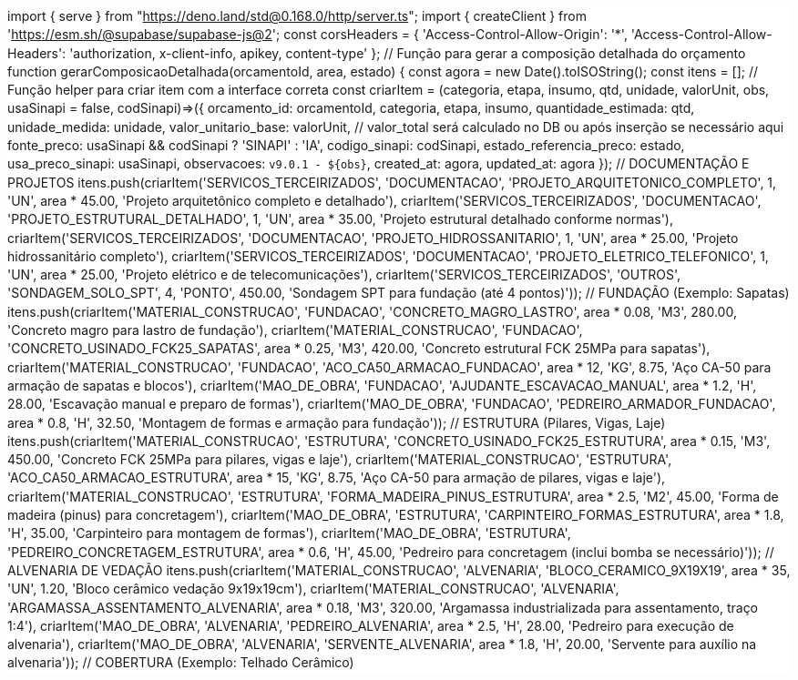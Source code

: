 import { serve } from "https://deno.land/std@0.168.0/http/server.ts";
import { createClient } from 'https://esm.sh/@supabase/supabase-js@2';
const corsHeaders = {
  'Access-Control-Allow-Origin': '*',
  'Access-Control-Allow-Headers': 'authorization, x-client-info, apikey, content-type'
};
// Função para gerar a composição detalhada do orçamento
function gerarComposicaoDetalhada(orcamentoId, area, estado) {
  const agora = new Date().toISOString();
  const itens = [];
  // Função helper para criar item com a interface correta
  const criarItem = (categoria, etapa, insumo, qtd, unidade, valorUnit, obs, usaSinapi = false, codSinapi)=>({
      orcamento_id: orcamentoId,
      categoria,
      etapa,
      insumo,
      quantidade_estimada: qtd,
      unidade_medida: unidade,
      valor_unitario_base: valorUnit,
      // valor_total será calculado no DB ou após inserção se necessário aqui
      fonte_preco: usaSinapi && codSinapi ? 'SINAPI' : 'IA',
      codigo_sinapi: codSinapi,
      estado_referencia_preco: estado,
      usa_preco_sinapi: usaSinapi,
      observacoes: `v9.0.1 - ${obs}`,
      created_at: agora,
      updated_at: agora
    });
  // DOCUMENTAÇÃO E PROJETOS
  itens.push(criarItem('SERVICOS_TERCEIRIZADOS', 'DOCUMENTACAO', 'PROJETO_ARQUITETONICO_COMPLETO', 1, 'UN', area * 45.00, 'Projeto arquitetônico completo e detalhado'), criarItem('SERVICOS_TERCEIRIZADOS', 'DOCUMENTACAO', 'PROJETO_ESTRUTURAL_DETALHADO', 1, 'UN', area * 35.00, 'Projeto estrutural detalhado conforme normas'), criarItem('SERVICOS_TERCEIRIZADOS', 'DOCUMENTACAO', 'PROJETO_HIDROSSANITARIO', 1, 'UN', area * 25.00, 'Projeto hidrossanitário completo'), criarItem('SERVICOS_TERCEIRIZADOS', 'DOCUMENTACAO', 'PROJETO_ELETRICO_TELEFONICO', 1, 'UN', area * 25.00, 'Projeto elétrico e de telecomunicações'), criarItem('SERVICOS_TERCEIRIZADOS', 'OUTROS', 'SONDAGEM_SOLO_SPT', 4, 'PONTO', 450.00, 'Sondagem SPT para fundação (até 4 pontos)'));
  // FUNDAÇÃO (Exemplo: Sapatas)
  itens.push(criarItem('MATERIAL_CONSTRUCAO', 'FUNDACAO', 'CONCRETO_MAGRO_LASTRO', area * 0.08, 'M3', 280.00, 'Concreto magro para lastro de fundação'), criarItem('MATERIAL_CONSTRUCAO', 'FUNDACAO', 'CONCRETO_USINADO_FCK25_SAPATAS', area * 0.25, 'M3', 420.00, 'Concreto estrutural FCK 25MPa para sapatas'), criarItem('MATERIAL_CONSTRUCAO', 'FUNDACAO', 'ACO_CA50_ARMACAO_FUNDACAO', area * 12, 'KG', 8.75, 'Aço CA-50 para armação de sapatas e blocos'), criarItem('MAO_DE_OBRA', 'FUNDACAO', 'AJUDANTE_ESCAVACAO_MANUAL', area * 1.2, 'H', 28.00, 'Escavação manual e preparo de formas'), criarItem('MAO_DE_OBRA', 'FUNDACAO', 'PEDREIRO_ARMADOR_FUNDACAO', area * 0.8, 'H', 32.50, 'Montagem de formas e armação para fundação'));
  // ESTRUTURA (Pilares, Vigas, Laje)
  itens.push(criarItem('MATERIAL_CONSTRUCAO', 'ESTRUTURA', 'CONCRETO_USINADO_FCK25_ESTRUTURA', area * 0.15, 'M3', 450.00, 'Concreto FCK 25MPa para pilares, vigas e laje'), criarItem('MATERIAL_CONSTRUCAO', 'ESTRUTURA', 'ACO_CA50_ARMACAO_ESTRUTURA', area * 15, 'KG', 8.75, 'Aço CA-50 para armação de pilares, vigas e laje'), criarItem('MATERIAL_CONSTRUCAO', 'ESTRUTURA', 'FORMA_MADEIRA_PINUS_ESTRUTURA', area * 2.5, 'M2', 45.00, 'Forma de madeira (pinus) para concretagem'), criarItem('MAO_DE_OBRA', 'ESTRUTURA', 'CARPINTEIRO_FORMAS_ESTRUTURA', area * 1.8, 'H', 35.00, 'Carpinteiro para montagem de formas'), criarItem('MAO_DE_OBRA', 'ESTRUTURA', 'PEDREIRO_CONCRETAGEM_ESTRUTURA', area * 0.6, 'H', 45.00, 'Pedreiro para concretagem (inclui bomba se necessário)'));
  // ALVENARIA DE VEDAÇÃO
  itens.push(criarItem('MATERIAL_CONSTRUCAO', 'ALVENARIA', 'BLOCO_CERAMICO_9X19X19', area * 35, 'UN', 1.20, 'Bloco cerâmico vedação 9x19x19cm'), criarItem('MATERIAL_CONSTRUCAO', 'ALVENARIA', 'ARGAMASSA_ASSENTAMENTO_ALVENARIA', area * 0.18, 'M3', 320.00, 'Argamassa industrializada para assentamento, traço 1:4'), criarItem('MAO_DE_OBRA', 'ALVENARIA', 'PEDREIRO_ALVENARIA', area * 2.5, 'H', 28.00, 'Pedreiro para execução de alvenaria'), criarItem('MAO_DE_OBRA', 'ALVENARIA', 'SERVENTE_ALVENARIA', area * 1.8, 'H', 20.00, 'Servente para auxílio na alvenaria'));
  // COBERTURA (Exemplo: Telhado Cerâmico)